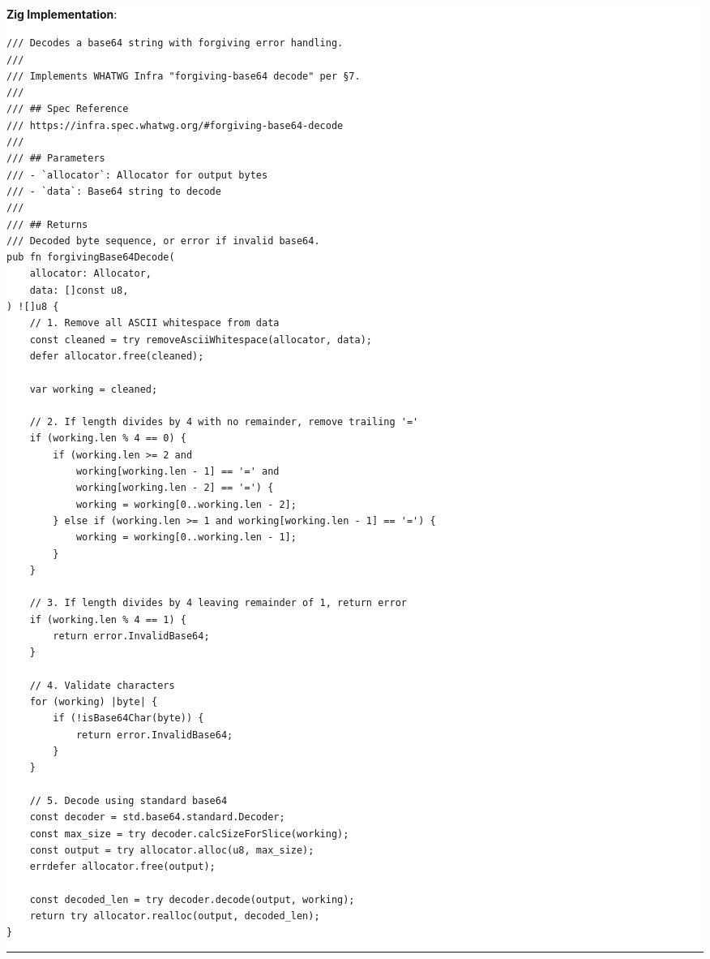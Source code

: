**Zig Implementation**:
```zig
/// Decodes a base64 string with forgiving error handling.
///
/// Implements WHATWG Infra "forgiving-base64 decode" per §7.
///
/// ## Spec Reference
/// https://infra.spec.whatwg.org/#forgiving-base64-decode
///
/// ## Parameters
/// - `allocator`: Allocator for output bytes
/// - `data`: Base64 string to decode
///
/// ## Returns
/// Decoded byte sequence, or error if invalid base64.
pub fn forgivingBase64Decode(
    allocator: Allocator,
    data: []const u8,
) ![]u8 {
    // 1. Remove all ASCII whitespace from data
    const cleaned = try removeAsciiWhitespace(allocator, data);
    defer allocator.free(cleaned);
    
    var working = cleaned;
    
    // 2. If length divides by 4 with no remainder, remove trailing '='
    if (working.len % 4 == 0) {
        if (working.len >= 2 and 
            working[working.len - 1] == '=' and 
            working[working.len - 2] == '=') {
            working = working[0..working.len - 2];
        } else if (working.len >= 1 and working[working.len - 1] == '=') {
            working = working[0..working.len - 1];
        }
    }
    
    // 3. If length divides by 4 leaving remainder of 1, return error
    if (working.len % 4 == 1) {
        return error.InvalidBase64;
    }
    
    // 4. Validate characters
    for (working) |byte| {
        if (!isBase64Char(byte)) {
            return error.InvalidBase64;
        }
    }
    
    // 5. Decode using standard base64
    const decoder = std.base64.standard.Decoder;
    const max_size = try decoder.calcSizeForSlice(working);
    const output = try allocator.alloc(u8, max_size);
    errdefer allocator.free(output);
    
    const decoded_len = try decoder.decode(output, working);
    return try allocator.realloc(output, decoded_len);
}
```

---